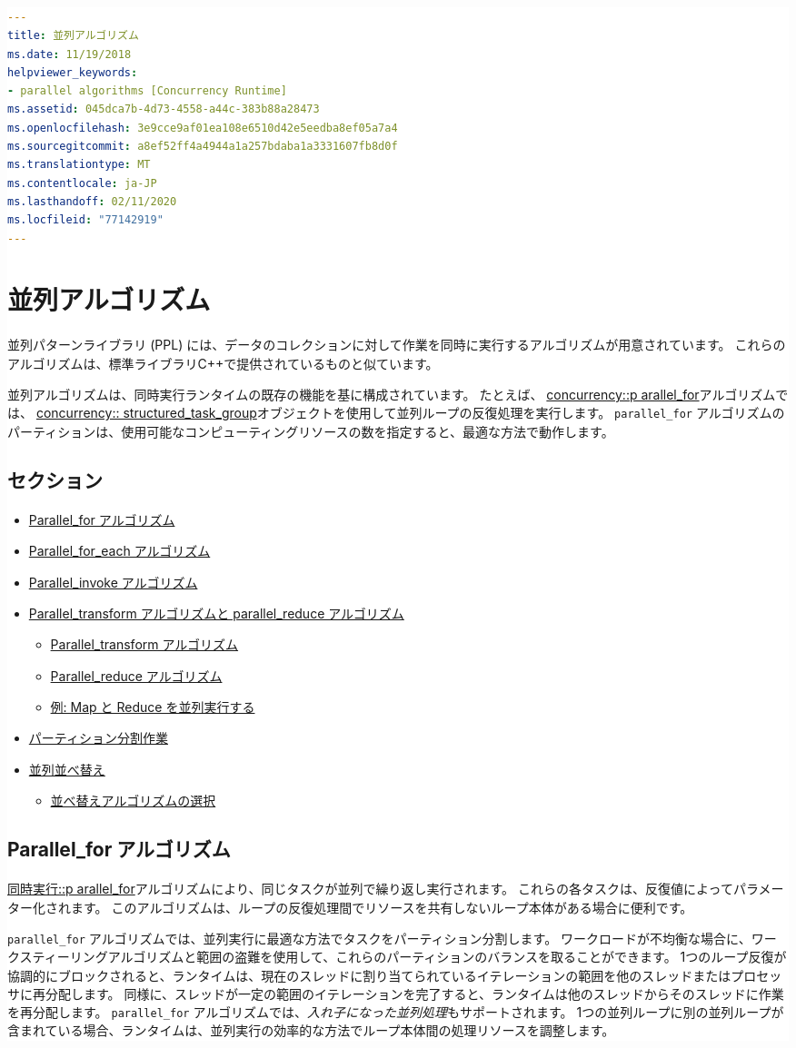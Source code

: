 ```yaml
---
title: 並列アルゴリズム
ms.date: 11/19/2018
helpviewer_keywords:
- parallel algorithms [Concurrency Runtime]
ms.assetid: 045dca7b-4d73-4558-a44c-383b88a28473
ms.openlocfilehash: 3e9cce9af01ea108e6510d42e5eedba8ef05a7a4
ms.sourcegitcommit: a8ef52ff4a4944a1a257bdaba1a3331607fb8d0f
ms.translationtype: MT
ms.contentlocale: ja-JP
ms.lasthandoff: 02/11/2020
ms.locfileid: "77142919"
---
```

# <a name="parallel-algorithms"></a>並列アルゴリズム

並列パターンライブラリ (PPL) には、データのコレクションに対して作業を同時に実行するアルゴリズムが用意されています。 これらのアルゴリズムは、標準ライブラリC++で提供されているものと似ています。

並列アルゴリズムは、同時実行ランタイムの既存の機能を基に構成されています。 たとえば、 [concurrency::p arallel_for](reference/concurrency-namespace-functions.md#parallel_for)アルゴリズムでは、 [concurrency:: structured_task_group](../../parallel/concrt/reference/structured-task-group-class.md)オブジェクトを使用して並列ループの反復処理を実行します。 `parallel_for` アルゴリズムのパーティションは、使用可能なコンピューティングリソースの数を指定すると、最適な方法で動作します。

## <a name="top"></a> セクション

- [Parallel_for アルゴリズム](#parallel_for)

- [Parallel_for_each アルゴリズム](#parallel_for_each)

- [Parallel_invoke アルゴリズム](#parallel_invoke)

- [Parallel_transform アルゴリズムと parallel_reduce アルゴリズム](#parallel_transform_reduce)

    - [Parallel_transform アルゴリズム](#parallel_transform)

    - [Parallel_reduce アルゴリズム](#parallel_reduce)

    - [例: Map と Reduce を並列実行する](#map_reduce_example)

- [パーティション分割作業](#partitions)

- [並列並べ替え](#parallel_sorting)

    - [並べ替えアルゴリズムの選択](#choose_sort)

## <a name="parallel_for"></a>Parallel_for アルゴリズム

[同時実行::p arallel_for](reference/concurrency-namespace-functions.md#parallel_for)アルゴリズムにより、同じタスクが並列で繰り返し実行されます。 これらの各タスクは、反復値によってパラメーター化されます。 このアルゴリズムは、ループの反復処理間でリソースを共有しないループ本体がある場合に便利です。

`parallel_for` アルゴリズムでは、並列実行に最適な方法でタスクをパーティション分割します。 ワークロードが不均衡な場合に、ワークスティーリングアルゴリズムと範囲の盗難を使用して、これらのパーティションのバランスを取ることができます。 1つのループ反復が協調的にブロックされると、ランタイムは、現在のスレッドに割り当てられているイテレーションの範囲を他のスレッドまたはプロセッサに再分配します。 同様に、スレッドが一定の範囲のイテレーションを完了すると、ランタイムは他のスレッドからそのスレッドに作業を再分配します。 `parallel_for` アルゴリズムでは、*入れ子になった並列処理*もサポートされます。 1つの並列ループに別の並列ループが含まれている場合、ランタイムは、並列実行の効率的な方法でループ本体間の処理リソースを調整します。
